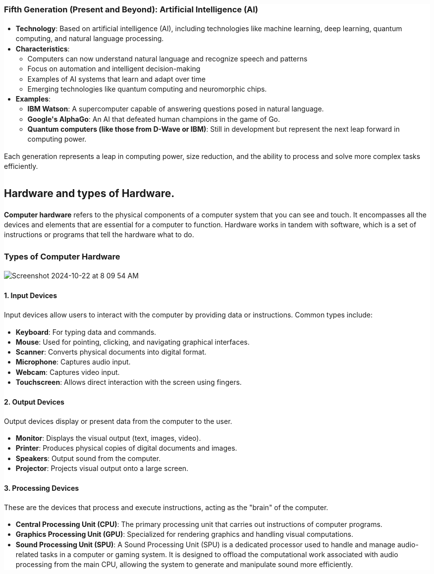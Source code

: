 ### **Fifth Generation (Present and Beyond): Artificial Intelligence (AI)**

- **Technology**: Based on artificial intelligence (AI), including technologies like machine learning, deep learning, quantum computing, and natural language processing.
- **Characteristics**:
  - Computers can now understand natural language and recognize speech and patterns
  - Focus on automation and intelligent decision-making
  - Examples of AI systems that learn and adapt over time
  - Emerging technologies like quantum computing and neuromorphic chips.
- **Examples**:
  - **IBM Watson**: A supercomputer capable of answering questions posed in natural language.
  - **Google's AlphaGo**: An AI that defeated human champions in the game of Go.
  - **Quantum computers (like those from D-Wave or IBM)**: Still in development but represent the next leap forward in computing power.

Each generation represents a leap in computing power, size reduction, and the ability to process and solve more complex tasks efficiently.

## Hardware and types of Hardware.
**Computer hardware** refers to the physical components of a computer system that you can see and touch. It encompasses all the devices and elements that are essential for a computer to function. Hardware works in tandem with software, which is a set of instructions or programs that tell the hardware what to do.

### **Types of Computer Hardware**

<img width="1074" alt="Screenshot 2024-10-22 at 8 09 54 AM" src="https://github.com/user-attachments/assets/880ae1d1-d691-44ab-9c70-24c41e21d8a2">

#### 1. **Input Devices**
   Input devices allow users to interact with the computer by providing data or instructions. Common types include:
   - **Keyboard**: For typing data and commands.
   - **Mouse**: Used for pointing, clicking, and navigating graphical interfaces.
   - **Scanner**: Converts physical documents into digital format.
   - **Microphone**: Captures audio input.
   - **Webcam**: Captures video input.
   - **Touchscreen**: Allows direct interaction with the screen using fingers.

#### 2. **Output Devices**
   Output devices display or present data from the computer to the user.
   - **Monitor**: Displays the visual output (text, images, video).
   - **Printer**: Produces physical copies of digital documents and images.
   - **Speakers**: Output sound from the computer.
   - **Projector**: Projects visual output onto a large screen.

   
#### 3. **Processing Devices**
   These are the devices that process and execute instructions, acting as the "brain" of the computer.
   - **Central Processing Unit (CPU)**: The primary processing unit that carries out instructions of computer programs.
   - **Graphics Processing Unit (GPU)**: Specialized for rendering graphics and handling visual computations.
   - **Sound Processing Unit (SPU)**: A Sound Processing Unit (SPU) is a dedicated processor used to handle and manage audio-related tasks in a computer or gaming system. It is designed to offload the computational work associated with audio processing from the main CPU, allowing the system to generate and manipulate sound more efficiently.
